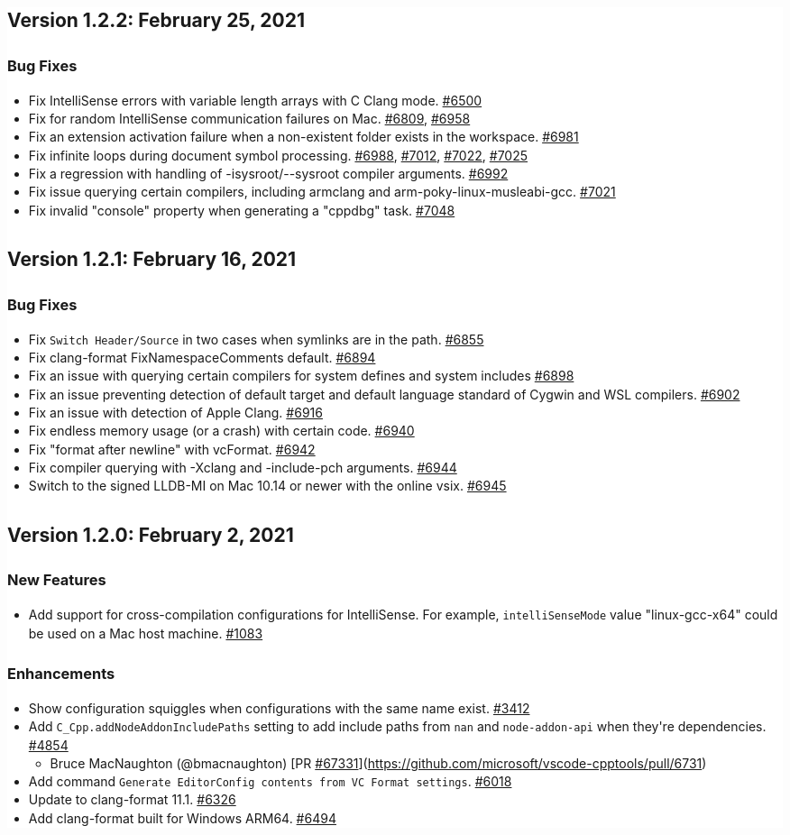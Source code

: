 ## Version 1.2.2: February 25, 2021
### Bug Fixes
* Fix IntelliSense errors with variable length arrays with C Clang mode. [#6500](https://github.com/microsoft/vscode-cpptools/issues/6500)
* Fix for random IntelliSense communication failures on Mac. [#6809](https://github.com/microsoft/vscode-cpptools/issues/6809), [#6958](https://github.com/microsoft/vscode-cpptools/issues/6958)
* Fix an extension activation failure when a non-existent folder exists in the workspace. [#6981](https://github.com/microsoft/vscode-cpptools/issues/6981)
* Fix infinite loops during document symbol processing. [#6988](https://github.com/microsoft/vscode-cpptools/issues/6988), [#7012](https://github.com/microsoft/vscode-cpptools/issues/7012), [#7022](https://github.com/microsoft/vscode-cpptools/issues/7022), [#7025](https://github.com/microsoft/vscode-cpptools/issues/7025)
* Fix a regression with handling of -isysroot/--sysroot compiler arguments. [#6992](https://github.com/microsoft/vscode-cpptools/issues/6992)
* Fix issue querying certain compilers, including armclang and arm-poky-linux-musleabi-gcc. [#7021](https://github.com/microsoft/vscode-cpptools/issues/7021)
* Fix invalid "console" property when generating a "cppdbg" task. [#7048](https://github.com/microsoft/vscode-cpptools/issues/7048)

## Version 1.2.1: February 16, 2021
### Bug Fixes
* Fix `Switch Header/Source` in two cases when symlinks are in the path. [#6855](https://github.com/microsoft/vscode-cpptools/issues/6855)
* Fix clang-format FixNamespaceComments default. [#6894](https://github.com/microsoft/vscode-cpptools/issues/6894)
* Fix an issue with querying certain compilers for system defines and system includes [#6898](https://github.com/microsoft/vscode-cpptools/issues/6898)
* Fix an issue preventing detection of default target and default language standard of Cygwin and WSL compilers. [#6902](https://github.com/microsoft/vscode-cpptools/issues/6902)
* Fix an issue with detection of Apple Clang. [#6916](https://github.com/microsoft/vscode-cpptools/issues/6916)
* Fix endless memory usage (or a crash) with certain code. [#6940](https://github.com/microsoft/vscode-cpptools/issues/6940)
* Fix "format after newline" with vcFormat. [#6942](https://github.com/microsoft/vscode-cpptools/issues/6942)
* Fix compiler querying with -Xclang and -include-pch arguments. [#6944](https://github.com/microsoft/vscode-cpptools/issues/6944)
* Switch to the signed LLDB-MI on Mac 10.14 or newer with the online vsix. [#6945](https://github.com/microsoft/vscode-cpptools/issues/6945)

## Version 1.2.0: February 2, 2021
### New Features
* Add support for cross-compilation configurations for IntelliSense. For example, `intelliSenseMode` value "linux-gcc-x64" could be used on a Mac host machine. [#1083](https://github.com/microsoft/vscode-cpptools/issues/1083)

### Enhancements
* Show configuration squiggles when configurations with the same name exist. [#3412](https://github.com/microsoft/vscode-cpptools/issues/3412)
* Add `C_Cpp.addNodeAddonIncludePaths` setting to add include paths from `nan` and `node-addon-api` when they're dependencies. [#4854](https://github.com/microsoft/vscode-cpptools/issues/4854)
  * Bruce MacNaughton (@bmacnaughton) [PR [#67331](https://github.com/Microsoft/vscode-cpptools/issues/67331)](https://github.com/microsoft/vscode-cpptools/pull/6731)
* Add command `Generate EditorConfig contents from VC Format settings`. [#6018](https://github.com/microsoft/vscode-cpptools/issues/6018)
* Update to clang-format 11.1. [#6326](https://github.com/microsoft/vscode-cpptools/issues/6326)
* Add clang-format built for Windows ARM64. [#6494](https://github.com/microsoft/vscode-cpptools/issues/6494)